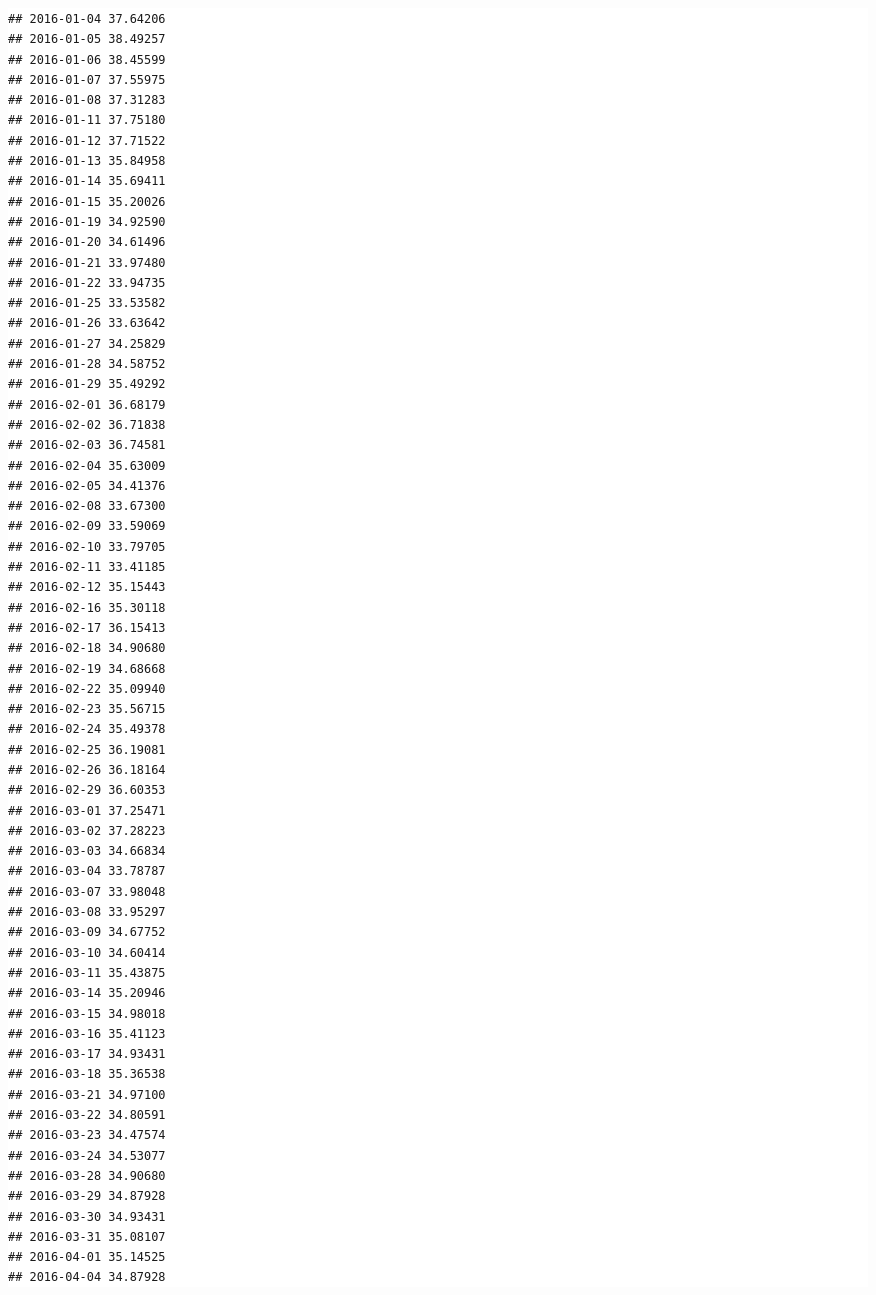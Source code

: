 ```
## 2016-01-04 37.64206
## 2016-01-05 38.49257
## 2016-01-06 38.45599
## 2016-01-07 37.55975
## 2016-01-08 37.31283
## 2016-01-11 37.75180
## 2016-01-12 37.71522
## 2016-01-13 35.84958
## 2016-01-14 35.69411
## 2016-01-15 35.20026
## 2016-01-19 34.92590
## 2016-01-20 34.61496
## 2016-01-21 33.97480
## 2016-01-22 33.94735
## 2016-01-25 33.53582
## 2016-01-26 33.63642
## 2016-01-27 34.25829
## 2016-01-28 34.58752
## 2016-01-29 35.49292
## 2016-02-01 36.68179
## 2016-02-02 36.71838
## 2016-02-03 36.74581
## 2016-02-04 35.63009
## 2016-02-05 34.41376
## 2016-02-08 33.67300
## 2016-02-09 33.59069
## 2016-02-10 33.79705
## 2016-02-11 33.41185
## 2016-02-12 35.15443
## 2016-02-16 35.30118
## 2016-02-17 36.15413
## 2016-02-18 34.90680
## 2016-02-19 34.68668
## 2016-02-22 35.09940
## 2016-02-23 35.56715
## 2016-02-24 35.49378
## 2016-02-25 36.19081
## 2016-02-26 36.18164
## 2016-02-29 36.60353
## 2016-03-01 37.25471
## 2016-03-02 37.28223
## 2016-03-03 34.66834
## 2016-03-04 33.78787
## 2016-03-07 33.98048
## 2016-03-08 33.95297
## 2016-03-09 34.67752
## 2016-03-10 34.60414
## 2016-03-11 35.43875
## 2016-03-14 35.20946
## 2016-03-15 34.98018
## 2016-03-16 35.41123
## 2016-03-17 34.93431
## 2016-03-18 35.36538
## 2016-03-21 34.97100
## 2016-03-22 34.80591
## 2016-03-23 34.47574
## 2016-03-24 34.53077
## 2016-03-28 34.90680
## 2016-03-29 34.87928
## 2016-03-30 34.93431
## 2016-03-31 35.08107
## 2016-04-01 35.14525
## 2016-04-04 34.87928
```